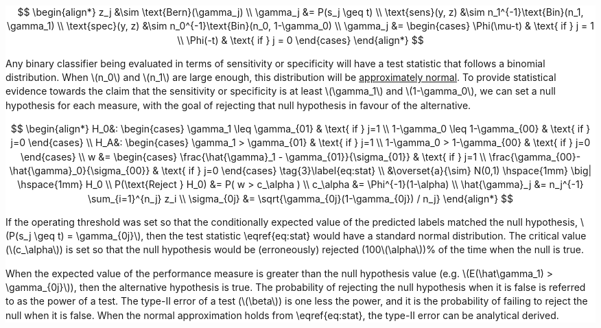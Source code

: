 $$
\begin{align*}
z_j &\sim \text{Bern}(\gamma_j) \\
\gamma_j &= P(s_j \geq t) \\
\text{sens}(y, z) &\sim n_1^{-1}\text{Bin}(n_1, \gamma_1) \\ 
\text{spec}(y, z) &\sim n_0^{-1}\text{Bin}(n_0, 1-\gamma_0) \\
\gamma_j &= \begin{cases}
\Phi(\mu-t) & \text{ if } j = 1 \\
\Phi(-t) & \text{ if } j = 0
\end{cases} 
\end{align*}
$$

Any binary classifier being evaluated in terms of sensitivity or specificity will have a test statistic that follows a binomial distribution. When \\(n_0\\) and \\(n_1\\) are large enough, this distribution will be [approximately normal](https://en.wikipedia.org/wiki/Binomial_distribution#Normal_approximation). To provide statistical evidence towards the claim that the sensitivity or specificity is at least \\(\gamma_1\\) and \\(1-\gamma_0\\), we can set a null hypothesis for each measure, with the goal of rejecting that null hypothesis in favour of the alternative. 

$$
\begin{align*}
H_0&: \begin{cases}
\gamma_1 \leq \gamma_{01} & \text{ if } j=1 \\
1-\gamma_0 \leq 1-\gamma_{00} & \text{ if } j=0
\end{cases} \\
H_A&: \begin{cases}
\gamma_1 > \gamma_{01} & \text{ if } j=1 \\
1-\gamma_0 > 1-\gamma_{00} & \text{ if } j=0
\end{cases} \\
w &= \begin{cases}
\frac{\hat{\gamma}_1 - \gamma_{01}}{\sigma_{01}} & \text{ if } j=1 \\
\frac{\gamma_{00}-\hat{\gamma}_0}{\sigma_{00}} & \text{ if } j=0
\end{cases} \tag{3}\label{eq:stat}  \\
&\overset{a}{\sim} N(0,1) \hspace{1mm} \big| \hspace{1mm} H_0 \\
P(\text{Reject } H_0) &= P( w > c_\alpha ) \\
c_\alpha &= \Phi^{-1}(1-\alpha) \\
\hat{\gamma}_j &= n_j^{-1} \sum_{i=1}^{n_j} z_i \\
\sigma_{0j} &= \sqrt{\gamma_{0j}(1-\gamma_{0j}) / n_j} 
\end{align*}
$$

If the operating threshold was set so that the conditionally expected value of the predicted labels matched the null hypothesis,  \\(P(s_j \geq t) = \gamma_{0j}\\), then the test statistic \eqref{eq:stat} would have a standard normal distribution. The critical value (\\(c_\alpha\\)) is set so that the null hypothesis would be (erroneously) rejected (100\\(\alpha\\))% of the time when the null is true. 

When the expected value of the performance measure is greater than the null hypothesis value (e.g. \\(E(\hat\gamma_1) > \gamma_{0j}\\)), then the alternative hypothesis is true. The probability of rejecting the null hypothesis when it is false is referred to as the power of a test. The type-II error of a test (\\(\beta\\)) is one less the power, and it is the probability of failing to reject the null when it is false. When the normal approximation holds from \eqref{eq:stat}, the type-II error can be analytical derived.
